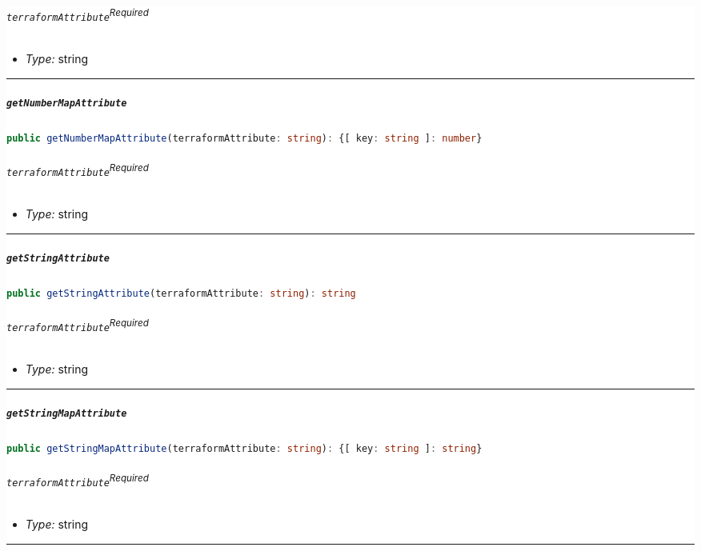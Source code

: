 ###### `terraformAttribute`<sup>Required</sup> <a name="terraformAttribute" id="@cdktf/aws-cdk.route53ResolverRule.Route53ResolverRuleTimeoutsOutputReference.getNumberListAttribute.parameter.terraformAttribute"></a>

- *Type:* string

---

##### `getNumberMapAttribute` <a name="getNumberMapAttribute" id="@cdktf/aws-cdk.route53ResolverRule.Route53ResolverRuleTimeoutsOutputReference.getNumberMapAttribute"></a>

```typescript
public getNumberMapAttribute(terraformAttribute: string): {[ key: string ]: number}
```

###### `terraformAttribute`<sup>Required</sup> <a name="terraformAttribute" id="@cdktf/aws-cdk.route53ResolverRule.Route53ResolverRuleTimeoutsOutputReference.getNumberMapAttribute.parameter.terraformAttribute"></a>

- *Type:* string

---

##### `getStringAttribute` <a name="getStringAttribute" id="@cdktf/aws-cdk.route53ResolverRule.Route53ResolverRuleTimeoutsOutputReference.getStringAttribute"></a>

```typescript
public getStringAttribute(terraformAttribute: string): string
```

###### `terraformAttribute`<sup>Required</sup> <a name="terraformAttribute" id="@cdktf/aws-cdk.route53ResolverRule.Route53ResolverRuleTimeoutsOutputReference.getStringAttribute.parameter.terraformAttribute"></a>

- *Type:* string

---

##### `getStringMapAttribute` <a name="getStringMapAttribute" id="@cdktf/aws-cdk.route53ResolverRule.Route53ResolverRuleTimeoutsOutputReference.getStringMapAttribute"></a>

```typescript
public getStringMapAttribute(terraformAttribute: string): {[ key: string ]: string}
```

###### `terraformAttribute`<sup>Required</sup> <a name="terraformAttribute" id="@cdktf/aws-cdk.route53ResolverRule.Route53ResolverRuleTimeoutsOutputReference.getStringMapAttribute.parameter.terraformAttribute"></a>

- *Type:* string

---